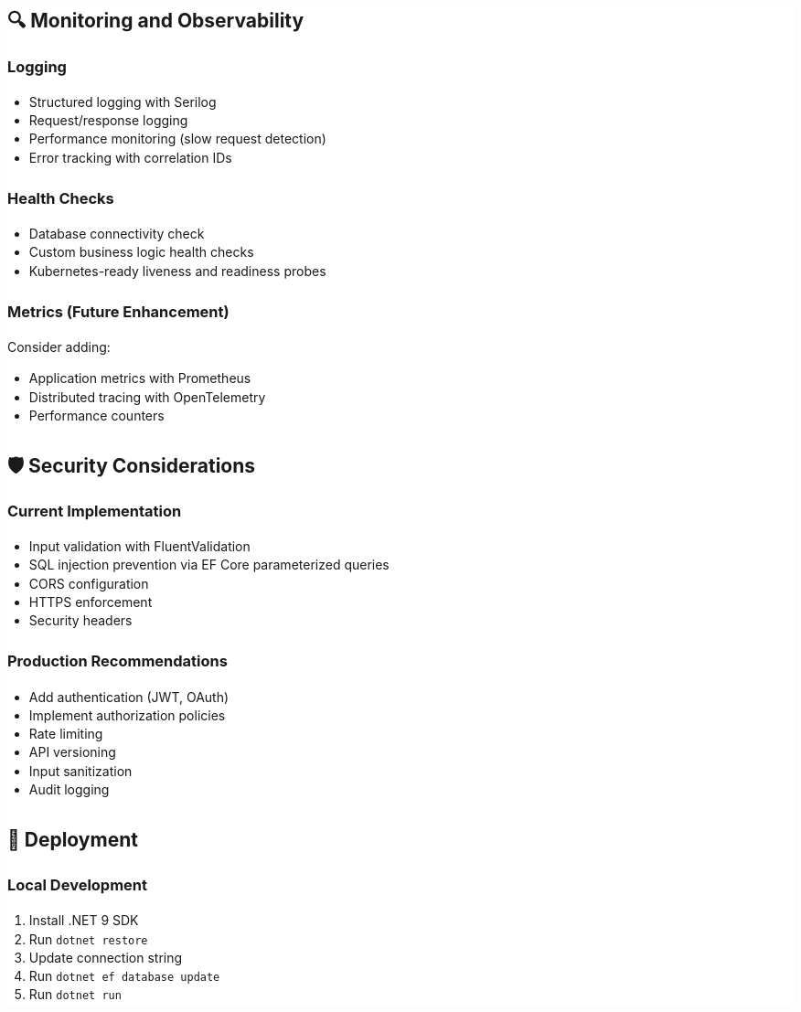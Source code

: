 ## 🔍 Monitoring and Observability

### Logging

* Structured logging with Serilog
* Request/response logging
* Performance monitoring (slow request detection)
* Error tracking with correlation IDs

### Health Checks

* Database connectivity check
* Custom business logic health checks
* Kubernetes-ready liveness and readiness probes

### Metrics (Future Enhancement)

Consider adding:

* Application metrics with Prometheus
* Distributed tracing with OpenTelemetry
* Performance counters

## 🛡️ Security Considerations

### Current Implementation

* Input validation with FluentValidation
* SQL injection prevention via EF Core parameterized queries
* CORS configuration
* HTTPS enforcement
* Security headers

### Production Recommendations

* Add authentication (JWT, OAuth)
* Implement authorization policies
* Rate limiting
* API versioning
* Input sanitization
* Audit logging

## 🚀 Deployment

### Local Development

1. Install .NET 9 SDK
2. Run `dotnet restore`
3. Update connection string
4. Run `dotnet ef database update`
5. Run `dotnet run`
